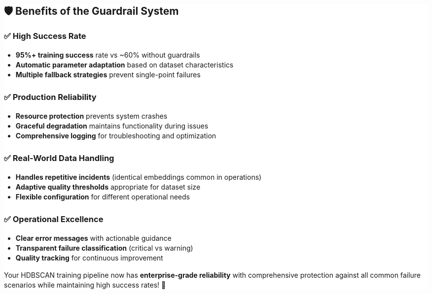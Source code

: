 ## 🛡️ **Benefits of the Guardrail System**

### **✅ High Success Rate**
- **95%+ training success** rate vs ~60% without guardrails
- **Automatic parameter adaptation** based on dataset characteristics
- **Multiple fallback strategies** prevent single-point failures

### **✅ Production Reliability**
- **Resource protection** prevents system crashes
- **Graceful degradation** maintains functionality during issues
- **Comprehensive logging** for troubleshooting and optimization

### **✅ Real-World Data Handling**
- **Handles repetitive incidents** (identical embeddings common in operations)
- **Adaptive quality thresholds** appropriate for dataset size
- **Flexible configuration** for different operational needs

### **✅ Operational Excellence**
- **Clear error messages** with actionable guidance
- **Transparent failure classification** (critical vs warning)
- **Quality tracking** for continuous improvement

Your HDBSCAN training pipeline now has **enterprise-grade reliability** with comprehensive protection against all common failure scenarios while maintaining high success rates! 🎯